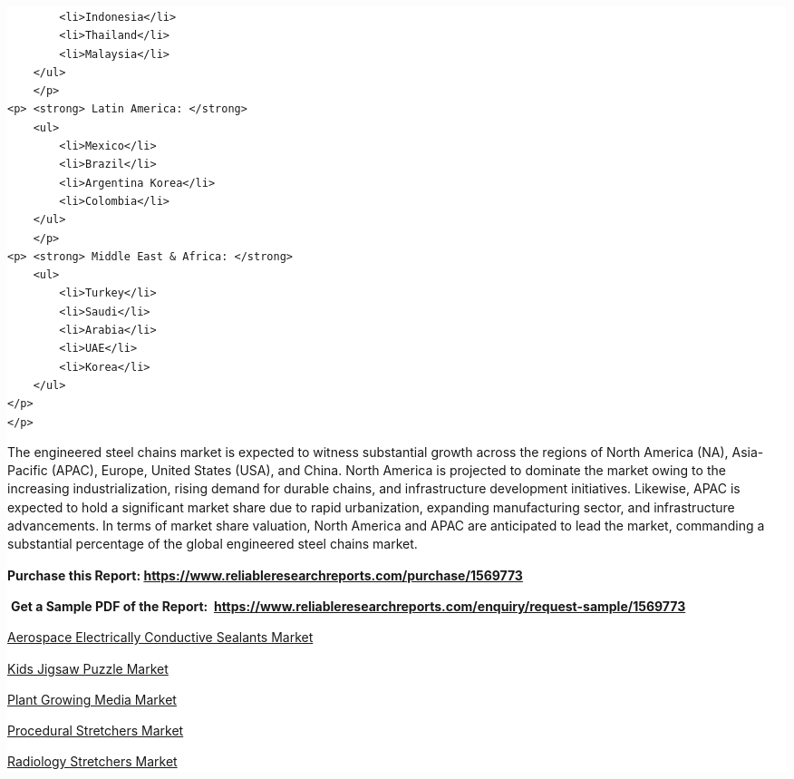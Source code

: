            <li>Indonesia</li>
            <li>Thailand</li>
            <li>Malaysia</li>
        </ul>
        </p> 
    <p> <strong> Latin America: </strong>
        <ul>
            <li>Mexico</li>
            <li>Brazil</li>
            <li>Argentina Korea</li>
            <li>Colombia</li>
        </ul>
        </p> 
    <p> <strong> Middle East & Africa: </strong>
        <ul>
            <li>Turkey</li>
            <li>Saudi</li>
            <li>Arabia</li>
            <li>UAE</li>
            <li>Korea</li>
        </ul>
    </p>
    </p>
<p><p>The engineered steel chains market is expected to witness substantial growth across the regions of North America (NA), Asia-Pacific (APAC), Europe, United States (USA), and China. North America is projected to dominate the market owing to the increasing industrialization, rising demand for durable chains, and infrastructure development initiatives. Likewise, APAC is expected to hold a significant market share due to rapid urbanization, expanding manufacturing sector, and infrastructure advancements. In terms of market share valuation, North America and APAC are anticipated to lead the market, commanding a substantial percentage of the global engineered steel chains market.</p></p>
<p><strong>Purchase this Report: <a href="https://www.reliableresearchreports.com/purchase/1569773">https://www.reliableresearchreports.com/purchase/1569773</a></strong></p>
<p>&nbsp;<strong>Get a Sample PDF of the Report:&nbsp;&nbsp;<a href="https://www.reliableresearchreports.com/enquiry/request-sample/1569773">https://www.reliableresearchreports.com/enquiry/request-sample/1569773</a></strong></p>
<p><strong></strong></p>
<p><p><a href="https://www.linkedin.com/pulse/aerospace-electrically-conductive-sealants-market-research/">Aerospace Electrically Conductive Sealants Market</a></p><p><a href="https://www.linkedin.com/pulse/kids-jigsaw-puzzle-market-share-amp-new-trends/">Kids Jigsaw Puzzle Market</a></p><p><a href="https://www.linkedin.com/pulse/plant-growing-media-market-research-report-unlocks-analysis/">Plant Growing Media Market</a></p><p><a href="https://medium.com/@helenablick2023/procedural-stretchers-market-size-market-outlook-and-market-forecast-2023-to-2030-50535588ec19">Procedural Stretchers Market</a></p><p><a href="https://medium.com/@dorothypeters68/radiology-stretchers-market-research-report-its-history-and-forecast-2023-to-2030-a003547b6be7">Radiology Stretchers Market</a></p></p>